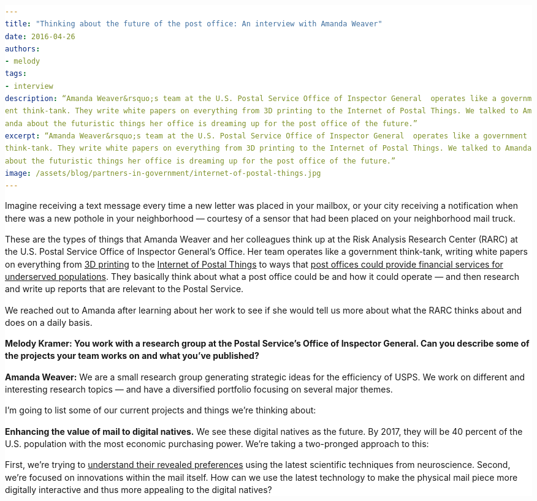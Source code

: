 ```yaml
---
title: "Thinking about the future of the post office: An interview with Amanda Weaver"
date: 2016-04-26
authors:
- melody
tags:
- interview
description: “Amanda Weaver&rsquo;s team at the U.S. Postal Service Office of Inspector General  operates like a government think-tank. They write white papers on everything from 3D printing to the Internet of Postal Things. We talked to Amanda about the futuristic things her office is dreaming up for the post office of the future.”
excerpt: “Amanda Weaver&rsquo;s team at the U.S. Postal Service Office of Inspector General  operates like a government think-tank. They write white papers on everything from 3D printing to the Internet of Postal Things. We talked to Amanda about the futuristic things her office is dreaming up for the post office of the future.”
image: /assets/blog/partners-in-government/internet-of-postal-things.jpg
---
```


Imagine receiving a text message every time a new letter was placed in your mailbox, or your city receiving a notification when there was a new pothole in your neighborhood — courtesy of a sensor that had been placed on your neighborhood mail truck.

These are the types of things that Amanda Weaver and her colleagues think up at the Risk Analysis Research Center (RARC) at the U.S. Postal Service Office of Inspector General’s Office. Her team operates like a government think-tank, writing white papers on everything from [3D printing](https://www.uspsoig.gov/document/update-3d-printing-and-postal-service) to the [Internet of Postal Things](https://www.uspsoig.gov/document/internet-postal-things) to ways that [post offices could provide financial services for underserved populations](https://www.uspsoig.gov/sites/default/files/document-library-files/2015/rarc-wp-14-007_0.pdf). They basically think about what a post office could be and how it could operate — and then research and write up reports that are relevant to the Postal Service.

We reached out to Amanda after learning about her work to see if she would tell us more about what the RARC thinks about and does on a daily basis.

**Melody Kramer: You work with a research group at the Postal Service’s Office of Inspector General. Can you describe some of the projects your team works on and what you’ve published?**

**Amanda Weaver:** We are a small research group generating strategic ideas for the efficiency of USPS. We work on different and interesting research topics — and have a diversified portfolio focusing on several major themes.

I’m going to list some of our current projects and things we’re thinking about:

**Enhancing the value of mail to digital natives.** We see these digital natives as the future. By 2017, they will be 40 percent of the U.S. population with the most economic purchasing power. We’re taking a two-pronged approach to this:

First, we’re trying to [understand their revealed preferences](https://www.uspsoig.gov/sites/default/files/document-library-files/2015/rarc-wp-15-012.pdf) using the latest scientific techniques from neuroscience. Second, we’re focused on innovations within the mail itself. How can we use the latest technology to make the physical mail piece more digitally interactive and thus more appealing to the digital natives?
